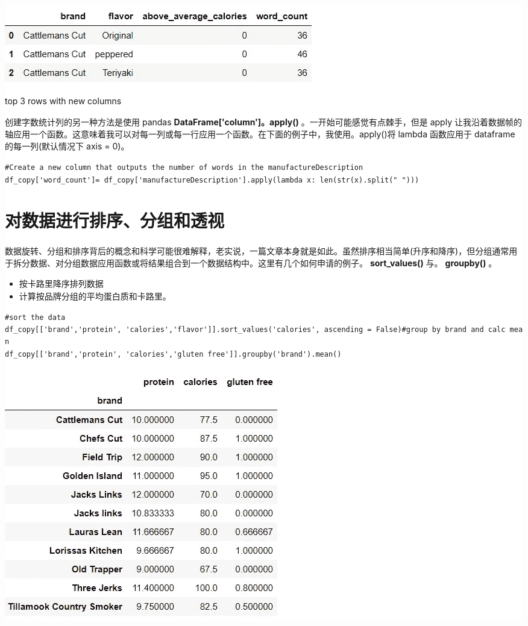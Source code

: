 ![](img/ef1559875dbce6145f72379d49c07ccd.png)

top 3 rows with new columns

创建字数统计列的另一种方法是使用 pandas **DataFrame['column']。apply()** 。一开始可能感觉有点棘手，但是 apply 让我沿着数据帧的轴应用一个函数。这意味着我可以对每一列或每一行应用一个函数。在下面的例子中，我使用。apply()将 lambda 函数应用于 dataframe 的每一列(默认情况下 axis = 0)。

```
#Create a new column that outputs the number of words in the manufactureDescription
df_copy['word_count']= df_copy['manufactureDescription'].apply(lambda x: len(str(x).split(" ")))
```

# 对数据进行排序、分组和透视

数据旋转、分组和排序背后的概念和科学可能很难解释，老实说，一篇文章本身就是如此。虽然排序相当简单(升序和降序)，但分组通常用于拆分数据、对分组数据应用函数或将结果组合到一个数据结构中。这里有几个如何申请的例子。 **sort_values()** 与。 **groupby()** 。

*   按卡路里降序排列数据
*   计算按品牌分组的平均蛋白质和卡路里。

```
#sort the data 
df_copy[['brand','protein', 'calories','flavor']].sort_values('calories', ascending = False)#group by brand and calc mean
df_copy[['brand','protein', 'calories','gluten free']].groupby('brand').mean()
```

![](img/a76272ae0481058fc5bef08be45a5088.png)
